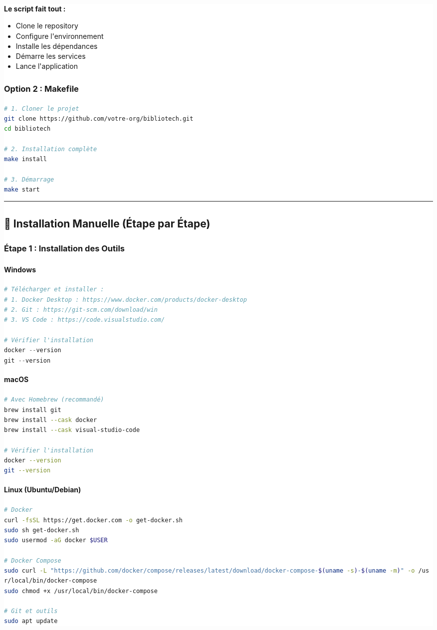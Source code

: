 **Le script fait tout :**
- Clone le repository
- Configure l'environnement
- Installe les dépendances
- Démarre les services
- Lance l'application

### **Option 2 : Makefile**

```bash
# 1. Cloner le projet
git clone https://github.com/votre-org/bibliotech.git
cd bibliotech

# 2. Installation complète
make install

# 3. Démarrage
make start
```

---

## 🔧 Installation Manuelle (Étape par Étape)

### **Étape 1 : Installation des Outils**

#### **Windows**
```powershell
# Télécharger et installer :
# 1. Docker Desktop : https://www.docker.com/products/docker-desktop
# 2. Git : https://git-scm.com/download/win
# 3. VS Code : https://code.visualstudio.com/

# Vérifier l'installation
docker --version
git --version
```

#### **macOS**
```bash
# Avec Homebrew (recommandé)
brew install git
brew install --cask docker
brew install --cask visual-studio-code

# Vérifier l'installation
docker --version
git --version
```

#### **Linux (Ubuntu/Debian)**
```bash
# Docker
curl -fsSL https://get.docker.com -o get-docker.sh
sudo sh get-docker.sh
sudo usermod -aG docker $USER

# Docker Compose
sudo curl -L "https://github.com/docker/compose/releases/latest/download/docker-compose-$(uname -s)-$(uname -m)" -o /usr/local/bin/docker-compose
sudo chmod +x /usr/local/bin/docker-compose

# Git et outils
sudo apt update
```